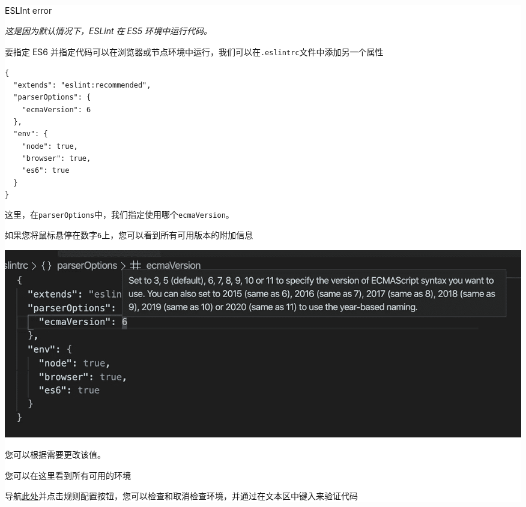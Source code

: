 ESLInt error

*这是因为默认情况下，ESLint 在 ES5 环境中运行代码。*

要指定 ES6 并指定代码可以在浏览器或节点环境中运行，我们可以在`.eslintrc`文件中添加另一个属性

```
{
  "extends": "eslint:recommended",
  "parserOptions": {
    "ecmaVersion": 6
  },
  "env": {
    "node": true,
    "browser": true,
    "es6": true
  }
}
```

这里，在`parserOptions`中，我们指定使用哪个`ecmaVersion`。

如果您将鼠标悬停在数字`6`上，您可以看到所有可用版本的附加信息

![](img/ade61707393253f4652ca290b77ec451.png)

您可以根据需要更改该值。

您可以在这里看到所有可用的环境

导航[此处](https://eslint.org/demo)并点击规则配置按钮，您可以检查和取消检查环境，并通过在文本区中键入来验证代码

